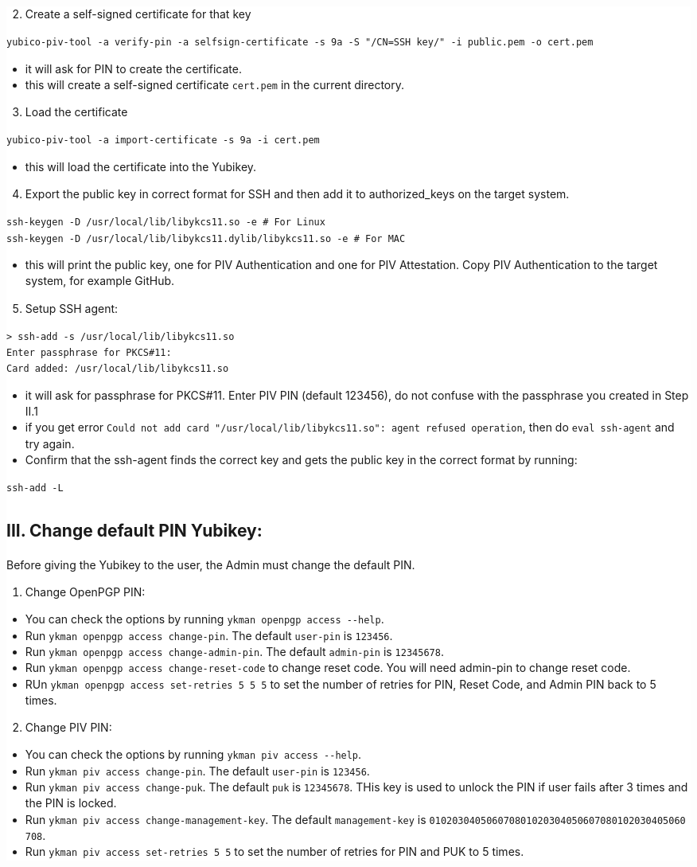 2. Create a self-signed certificate for that key
```
yubico-piv-tool -a verify-pin -a selfsign-certificate -s 9a -S "/CN=SSH key/" -i public.pem -o cert.pem
```
- it will ask for PIN to create the certificate.
- this will create a self-signed certificate `cert.pem` in the current directory.

3. Load the certificate
```
yubico-piv-tool -a import-certificate -s 9a -i cert.pem
```
- this will load the certificate into the Yubikey.

4. Export the public key in correct format for SSH and then add it to authorized_keys on the target system.
```
ssh-keygen -D /usr/local/lib/libykcs11.so -e # For Linux
ssh-keygen -D /usr/local/lib/libykcs11.dylib/libykcs11.so -e # For MAC
```
- this will print the public key, one for PIV Authentication and one for PIV Attestation. Copy PIV Authentication to the target system, for example GitHub. 

5. Setup SSH agent:
```
> ssh-add -s /usr/local/lib/libykcs11.so
Enter passphrase for PKCS#11: 
Card added: /usr/local/lib/libykcs11.so
```
- it will ask for passphrase for PKCS#11. Enter PIV PIN (default 123456), do not confuse with the passphrase you created in Step II.1
- if you get error `Could not add card "/usr/local/lib/libykcs11.so": agent refused operation`, then do `eval ssh-agent` and try again.
- Confirm that the ssh-agent finds the correct key and gets the public key in the correct format by running:
```
ssh-add -L
```

## III. Change default PIN Yubikey:
Before giving the Yubikey to the user, the Admin must change the default PIN.
1. Change OpenPGP PIN: 
  - You can check the options by running `ykman openpgp access --help`.
  - Run `ykman openpgp access change-pin`. The default `user-pin` is `123456`.
  - Run `ykman openpgp access change-admin-pin`. The default `admin-pin` is `12345678`. 
  - Run `ykman openpgp access change-reset-code` to change reset code. You will need admin-pin to change reset code.
  - RUn `ykman openpgp access set-retries 5 5 5` to set the number of retries for PIN, Reset Code, and Admin PIN back to 5 times.

2. Change PIV PIN:
  - You can check the options by running `ykman piv access --help`.
  - Run `ykman piv access change-pin`. The default `user-pin` is `123456`.
  - Run `ykman piv access change-puk`. The default `puk` is `12345678`. THis key is used to unlock the PIN if user fails after 3 times and the PIN is locked.
  - Run `ykman piv access change-management-key`. The default `management-key` is `010203040506070801020304050607080102030405060708`.
  - Run `ykman piv access set-retries 5 5` to set the number of retries for PIN and PUK to 5 times.
